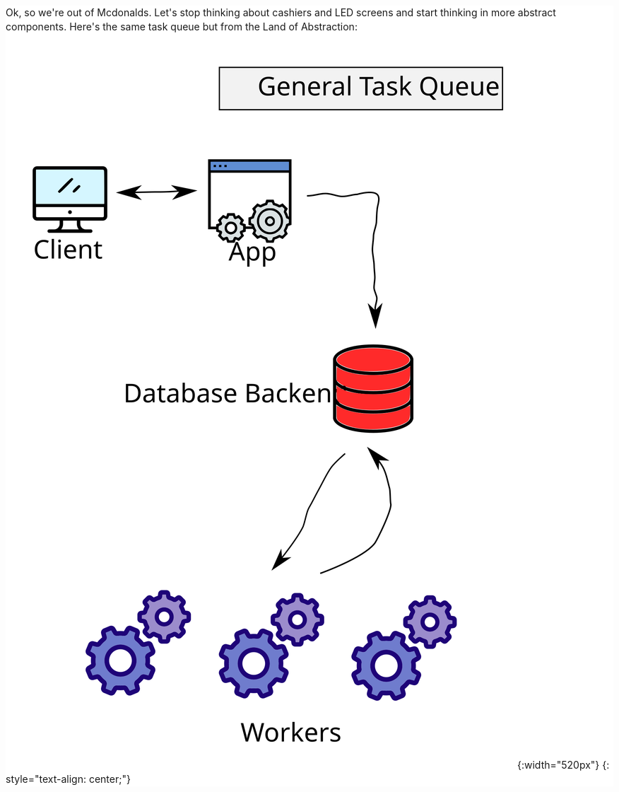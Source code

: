 
Ok, so we're out of Mcdonalds. Let's stop thinking about cashiers and LED
screens and start thinking in more abstract components. Here's the same task
queue but from the Land of Abstraction:

![](/assets/png/flask-celery-redis/task_queue_02.svg){:width="520px"}
{: style="text-align: center;"}
